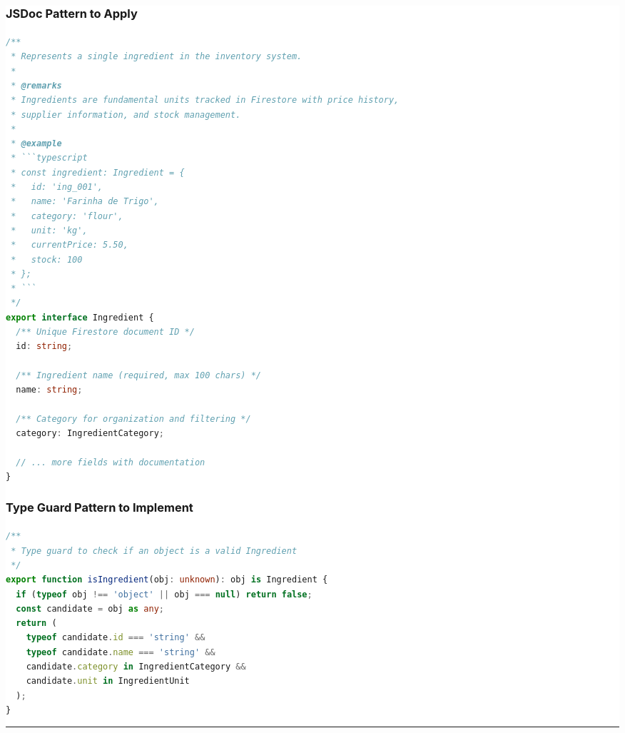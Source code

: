 ### JSDoc Pattern to Apply

```typescript
/**
 * Represents a single ingredient in the inventory system.
 *
 * @remarks
 * Ingredients are fundamental units tracked in Firestore with price history,
 * supplier information, and stock management.
 *
 * @example
 * ```typescript
 * const ingredient: Ingredient = {
 *   id: 'ing_001',
 *   name: 'Farinha de Trigo',
 *   category: 'flour',
 *   unit: 'kg',
 *   currentPrice: 5.50,
 *   stock: 100
 * };
 * ```
 */
export interface Ingredient {
  /** Unique Firestore document ID */
  id: string;

  /** Ingredient name (required, max 100 chars) */
  name: string;

  /** Category for organization and filtering */
  category: IngredientCategory;

  // ... more fields with documentation
}
```

### Type Guard Pattern to Implement

```typescript
/**
 * Type guard to check if an object is a valid Ingredient
 */
export function isIngredient(obj: unknown): obj is Ingredient {
  if (typeof obj !== 'object' || obj === null) return false;
  const candidate = obj as any;
  return (
    typeof candidate.id === 'string' &&
    typeof candidate.name === 'string' &&
    candidate.category in IngredientCategory &&
    candidate.unit in IngredientUnit
  );
}
```

---